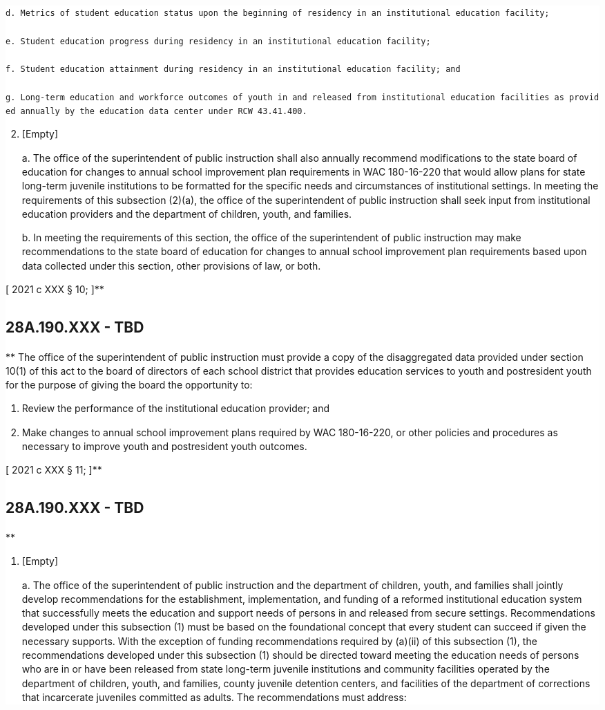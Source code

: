     d. Metrics of student education status upon the beginning of residency in an institutional education facility;

    e. Student education progress during residency in an institutional education facility;

    f. Student education attainment during residency in an institutional education facility; and

    g. Long-term education and workforce outcomes of youth in and released from institutional education facilities as provided annually by the education data center under RCW 43.41.400.

2. [Empty]

    a. The office of the superintendent of public instruction shall also annually recommend modifications to the state board of education for changes to annual school improvement plan requirements in WAC 180-16-220 that would allow plans for state long-term juvenile institutions to be formatted for the specific needs and circumstances of institutional settings. In meeting the requirements of this subsection (2)(a), the office of the superintendent of public instruction shall seek input from institutional education providers and the department of children, youth, and families.

    b. In meeting the requirements of this section, the office of the superintendent of public instruction may make recommendations to the state board of education for changes to annual school improvement plan requirements based upon data collected under this section, other provisions of law, or both.


[ 2021 c XXX § 10; ]**

## **28A.190.XXX - TBD**
**
The office of the superintendent of public instruction must provide a copy of the disaggregated data provided under section 10(1) of this act to the board of directors of each school district that provides education services to youth and postresident youth for the purpose of giving the board the opportunity to:

1. Review the performance of the institutional education provider; and

2. Make changes to annual school improvement plans required by WAC 180-16-220, or other policies and procedures as necessary to improve youth and postresident youth outcomes.


[ 2021 c XXX § 11; ]**

## **28A.190.XXX - TBD**
**
1. [Empty]

    a. The office of the superintendent of public instruction and the department of children, youth, and families shall jointly develop recommendations for the establishment, implementation, and funding of a reformed institutional education system that successfully meets the education and support needs of persons in and released from secure settings. Recommendations developed under this subsection (1) must be based on the foundational concept that every student can succeed if given the necessary supports. With the exception of funding recommendations required by (a)(ii) of this subsection (1), the recommendations developed under this subsection (1) should be directed toward meeting the education needs of persons who are in or have been released from state long-term juvenile institutions and community facilities operated by the department of children, youth, and families, county juvenile detention centers, and facilities of the department of corrections that incarcerate juveniles committed as adults. The recommendations must address:
